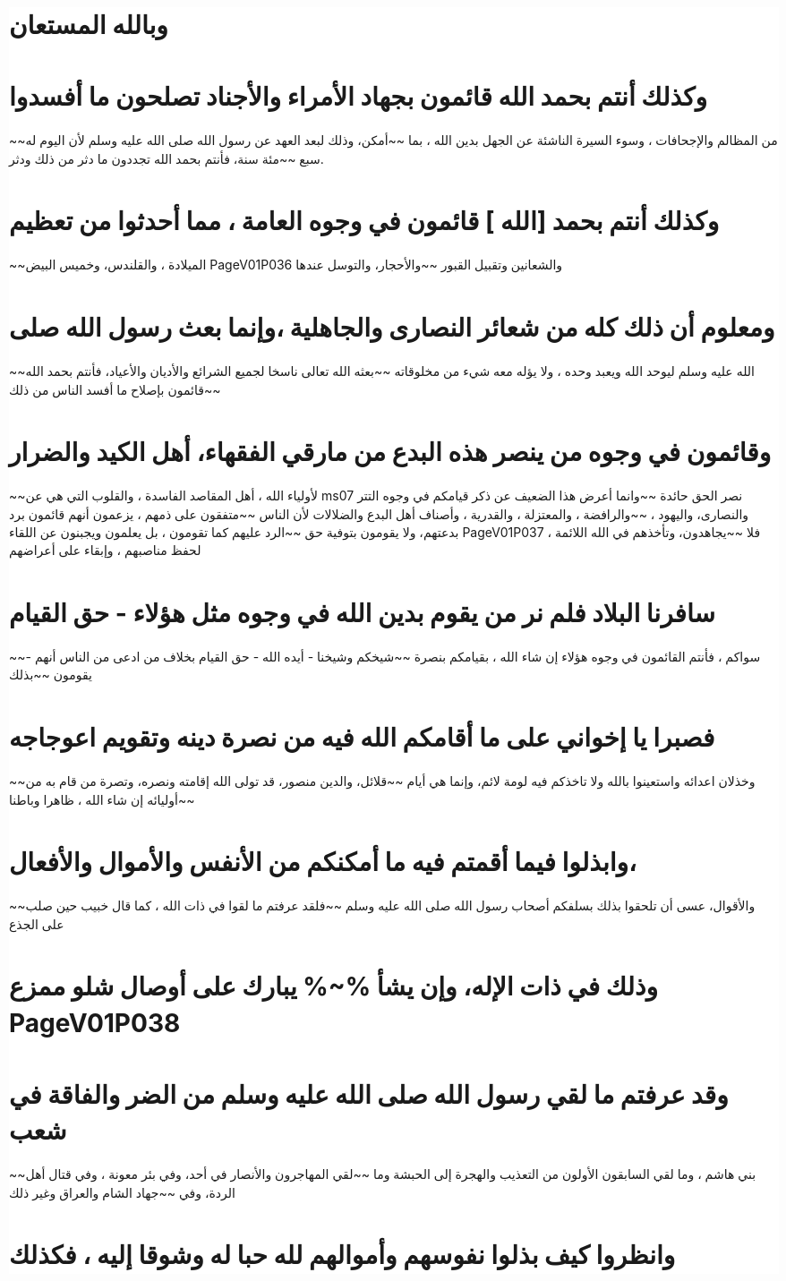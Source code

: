 # وبالله المستعان
# وكذلك أنتم بحمد الله قائمون بجهاد الأمراء والأجناد تصلحون ما أفسدوا
~~من المظالم والإجحافات ، وسوء السيرة الناشئة عن الجهل بدين الله ، بما
~~أمكن، وذلك لبعد العهد عن رسول الله صلى الله عليه وسلم لأن اليوم له  سبع
~~مئة سنة، فأنتم بحمد الله تجددون ما دثر من ذلك ودثر.
# وكذلك أنتم بحمد [الله ] قائمون في وجوه العامة ، مما أحدثوا من تعظيم
~~الميلادة ، والقلندس، وخميس البيض PageV01P036 والشعانين وتقبيل القبور
~~والأحجار، والتوسل عندها
# ومعلوم أن ذلك كله من شعائر النصارى والجاهلية ،وإنما بعث رسول الله  صلى
~~الله عليه وسلم ليوحد الله ويعبد وحده ، ولا يؤله معه شيء من  مخلوقاته
~~بعثه الله تعالى ناسخا لجميع الشرائع والأديان والأعياد، فأنتم  بحمد الله
~~قائمون بإصلاح ما أفسد الناس من ذلك
# وقائمون في وجوه من ينصر هذه البدع من مارقي الفقهاء، أهل الكيد  والضرار
~~لأولياء الله ، أهل المقاصد الفاسدة ، والقلوب التي هي عن ms07 نصر  الحق حائدة
~~وانما أعرض هذا الضعيف عن ذكر قيامكم في وجوه التتر  والنصارى، واليهود ،
~~والرافضة ، والمعتزلة ، والقدرية ، وأصناف أهل  البدع والضلالات لأن الناس
~~متفقون على ذمهم ، يزعمون أنهم قائمون برد  بدعتهم، ولا يقومون بتوفية حق
~~الرد عليهم كما تقومون ، بل يعلمون  ويجبنون عن اللقاء PageV01P037 فلا
~~يجاهدون، وتأخذهم في الله اللائمة ،  لحفظ مناصبهم ، وإبقاء على أعراضهم
# سافرنا البلاد فلم نر من يقوم بدين الله في وجوه مثل هؤلاء - حق  القيام
~~- سواكم ، فأنتم القائمون في وجوه هؤلاء إن شاء الله ، بقيامكم  بنصرة
~~شيخكم وشيخنا - أيده الله - حق القيام بخلاف من ادعى من الناس  أنهم يقومون
~~بذلك
# فصبرا يا إخواني على ما أقامكم الله فيه من نصرة دينه وتقويم اعوجاجه
~~وخذلان اعدائه واستعينوا بالله ولا تاخذكم فيه لومة لائم، وإنما هي أيام
~~قلائل، والدين منصور، قد تولى الله إقامته ونصره، وتصرة من قام به من
~~أوليائه إن شاء الله ، ظاهرا وباطنا
# وابذلوا فيما أقمتم فيه ما أمكنكم من الأنفس والأموال والأفعال،
~~والأقوال، عسى أن تلحقوا بذلك بسلفكم أصحاب رسول الله صلى الله عليه  وسلم
~~فلقد عرفتم ما لقوا في ذات الله ، كما قال خبيب حين صلب على الجذع
# وذلك في ذات الإله، وإن يشأ %~% يبارك على أوصال شلو ممزع PageV01P038
# وقد عرفتم ما لقي رسول الله صلى الله عليه وسلم من الضر والفاقة في  شعب
~~بني هاشم ، وما لقي السابقون الأولون من التعذيب والهجرة إلى  الحبشة  وما
~~لقي المهاجرون والأنصار في أحد، وفي بئر معونة ، وفي قتال  أهل الردة، وفي
~~جهاد الشام والعراق وغير ذلك
# وانظروا كيف بذلوا نفوسهم وأموالهم لله  حبا له وشوقا إليه ، فكذلك